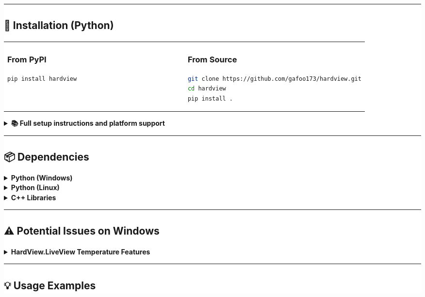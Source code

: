 </td>
</tr>
</table>

</div>

---

## 🚀 Installation (Python)

<table>
<tr>
<td width="50%">

### From PyPI

```bash
pip install hardview
```

</td>
<td width="50%">

### From Source

```bash
git clone https://github.com/gafoo173/hardview.git
cd hardview
pip install .
```

</td>
</tr>
</table>

<details><summary><b>📚 Full setup instructions and platform support</b></summary></details>

---

## 📦 Dependencies

<details><summary><b>Python (Windows)</b></summary></details>

<details><summary><b>Python (Linux)</b></summary></details>

<details><summary><b>C++ Libraries</b></summary></details>

---

## ⚠️ Potential Issues on Windows

<details><summary><b>HardView.LiveView Temperature Features</b></summary></details>

---

## 💡 Usage Examples
